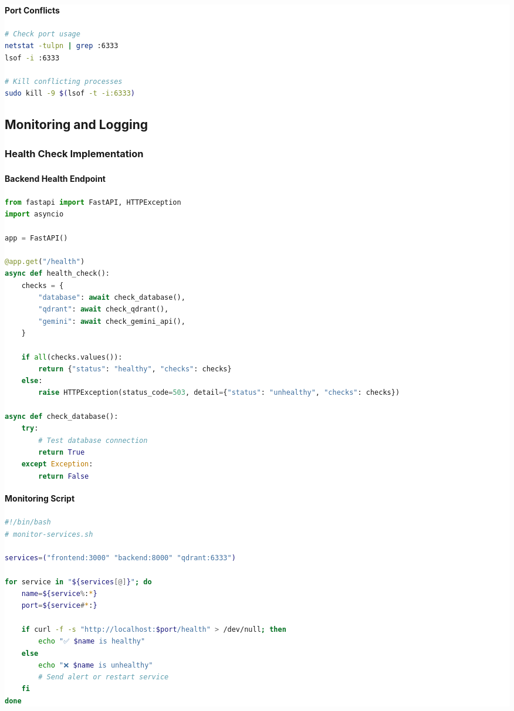 #### Port Conflicts
```bash
# Check port usage
netstat -tulpn | grep :6333
lsof -i :6333

# Kill conflicting processes
sudo kill -9 $(lsof -t -i:6333)
```

## Monitoring and Logging

### Health Check Implementation

#### Backend Health Endpoint
```python
from fastapi import FastAPI, HTTPException
import asyncio

app = FastAPI()

@app.get("/health")
async def health_check():
    checks = {
        "database": await check_database(),
        "qdrant": await check_qdrant(),
        "gemini": await check_gemini_api(),
    }
    
    if all(checks.values()):
        return {"status": "healthy", "checks": checks}
    else:
        raise HTTPException(status_code=503, detail={"status": "unhealthy", "checks": checks})

async def check_database():
    try:
        # Test database connection
        return True
    except Exception:
        return False
```

#### Monitoring Script
```bash
#!/bin/bash
# monitor-services.sh

services=("frontend:3000" "backend:8000" "qdrant:6333")

for service in "${services[@]}"; do
    name=${service%:*}
    port=${service#*:}
    
    if curl -f -s "http://localhost:$port/health" > /dev/null; then
        echo "✅ $name is healthy"
    else
        echo "❌ $name is unhealthy"
        # Send alert or restart service
    fi
done
```
